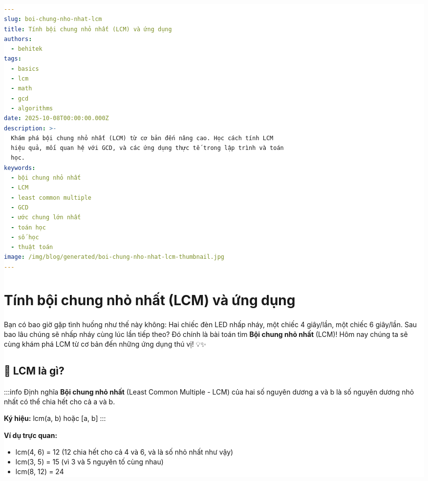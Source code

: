 ```yaml
---
slug: boi-chung-nho-nhat-lcm
title: Tính bội chung nhỏ nhất (LCM) và ứng dụng
authors:
  - behitek
tags:
  - basics
  - lcm
  - math
  - gcd
  - algorithms
date: 2025-10-08T00:00:00.000Z
description: >-
  Khám phá bội chung nhỏ nhất (LCM) từ cơ bản đến nâng cao. Học cách tính LCM
  hiệu quả, mối quan hệ với GCD, và các ứng dụng thực tế trong lập trình và toán
  học.
keywords:
  - bội chung nhỏ nhất
  - LCM
  - least common multiple
  - GCD
  - ước chung lớn nhất
  - toán học
  - số học
  - thuật toán
image: /img/blog/generated/boi-chung-nho-nhat-lcm-thumbnail.jpg
---
```


# Tính bội chung nhỏ nhất (LCM) và ứng dụng

Bạn có bao giờ gặp tình huống như thế này không: Hai chiếc đèn LED nhấp nháy, một chiếc 4 giây/lần, một chiếc 6 giây/lần. Sau bao lâu chúng sẽ nhấp nháy cùng lúc lần tiếp theo? Đó chính là bài toán tìm **Bội chung nhỏ nhất** (LCM)! Hôm nay chúng ta sẽ cùng khám phá LCM từ cơ bản đến những ứng dụng thú vị! 💡✨



## 🤔 LCM là gì?

:::info Định nghĩa
**Bội chung nhỏ nhất** (Least Common Multiple - LCM) của hai số nguyên dương a và b là số nguyên dương nhỏ nhất có thể chia hết cho cả a và b.

**Ký hiệu:** lcm(a, b) hoặc [a, b]
:::

**Ví dụ trực quan:**
- lcm(4, 6) = 12 (12 chia hết cho cả 4 và 6, và là số nhỏ nhất như vậy)
- lcm(3, 5) = 15 (vì 3 và 5 nguyên tố cùng nhau)
- lcm(8, 12) = 24
